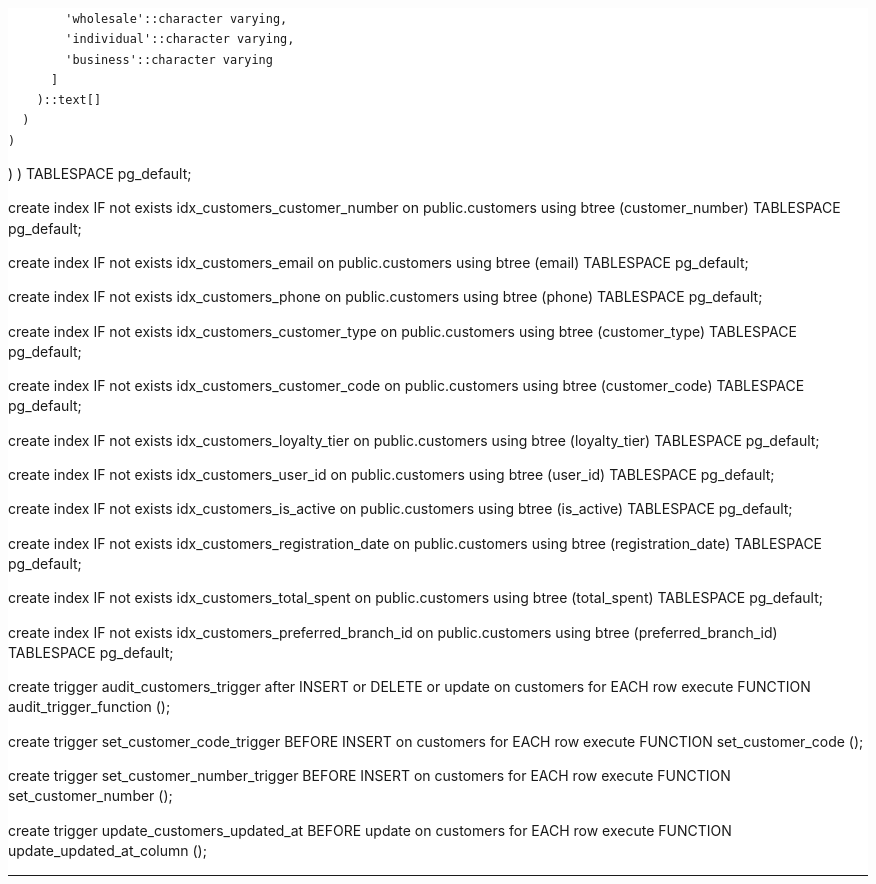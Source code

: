             'wholesale'::character varying,
            'individual'::character varying,
            'business'::character varying
          ]
        )::text[]
      )
    )
  )
) TABLESPACE pg_default;

create index IF not exists idx_customers_customer_number on public.customers using btree (customer_number) TABLESPACE pg_default;

create index IF not exists idx_customers_email on public.customers using btree (email) TABLESPACE pg_default;

create index IF not exists idx_customers_phone on public.customers using btree (phone) TABLESPACE pg_default;

create index IF not exists idx_customers_customer_type on public.customers using btree (customer_type) TABLESPACE pg_default;

create index IF not exists idx_customers_customer_code on public.customers using btree (customer_code) TABLESPACE pg_default;

create index IF not exists idx_customers_loyalty_tier on public.customers using btree (loyalty_tier) TABLESPACE pg_default;

create index IF not exists idx_customers_user_id on public.customers using btree (user_id) TABLESPACE pg_default;

create index IF not exists idx_customers_is_active on public.customers using btree (is_active) TABLESPACE pg_default;

create index IF not exists idx_customers_registration_date on public.customers using btree (registration_date) TABLESPACE pg_default;

create index IF not exists idx_customers_total_spent on public.customers using btree (total_spent) TABLESPACE pg_default;

create index IF not exists idx_customers_preferred_branch_id on public.customers using btree (preferred_branch_id) TABLESPACE pg_default;

create trigger audit_customers_trigger
after INSERT
or DELETE
or
update on customers for EACH row
execute FUNCTION audit_trigger_function ();

create trigger set_customer_code_trigger BEFORE INSERT on customers for EACH row
execute FUNCTION set_customer_code ();

create trigger set_customer_number_trigger BEFORE INSERT on customers for EACH row
execute FUNCTION set_customer_number ();

create trigger update_customers_updated_at BEFORE
update on customers for EACH row
execute FUNCTION update_updated_at_column ();

---